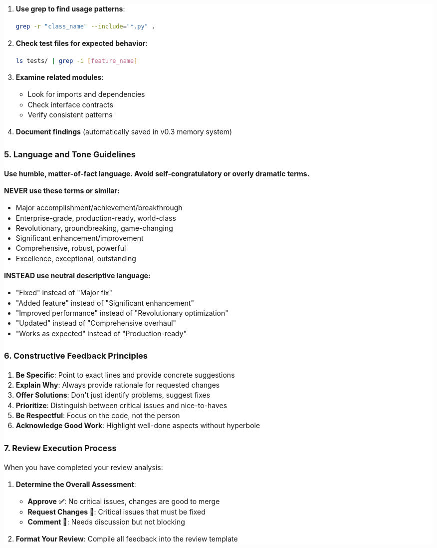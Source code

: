 1. **Use grep to find usage patterns**:
   ```bash
   grep -r "class_name" --include="*.py" .
   ```

2. **Check test files for expected behavior**:
   ```bash
   ls tests/ | grep -i [feature_name]
   ```

3. **Examine related modules**:
   - Look for imports and dependencies
   - Check interface contracts
   - Verify consistent patterns

4. **Document findings** (automatically saved in v0.3 memory system)

### 5. Language and Tone Guidelines

**Use humble, matter-of-fact language. Avoid self-congratulatory or overly dramatic terms.**

**NEVER use these terms or similar:**
- Major accomplishment/achievement/breakthrough
- Enterprise-grade, production-ready, world-class
- Revolutionary, groundbreaking, game-changing
- Significant enhancement/improvement
- Comprehensive, robust, powerful
- Excellence, exceptional, outstanding

**INSTEAD use neutral descriptive language:**
- "Fixed" instead of "Major fix"
- "Added feature" instead of "Significant enhancement"
- "Improved performance" instead of "Revolutionary optimization"
- "Updated" instead of "Comprehensive overhaul"
- "Works as expected" instead of "Production-ready"

### 6. Constructive Feedback Principles

1. **Be Specific**: Point to exact lines and provide concrete suggestions
2. **Explain Why**: Always provide rationale for requested changes
3. **Offer Solutions**: Don't just identify problems, suggest fixes
4. **Prioritize**: Distinguish between critical issues and nice-to-haves
5. **Be Respectful**: Focus on the code, not the person
6. **Acknowledge Good Work**: Highlight well-done aspects without hyperbole

### 7. Review Execution Process

When you have completed your review analysis:

1. **Determine the Overall Assessment**:
   - **Approve ✅**: No critical issues, changes are good to merge
   - **Request Changes 🔄**: Critical issues that must be fixed
   - **Comment 💬**: Needs discussion but not blocking

2. **Format Your Review**: Compile all feedback into the review template
